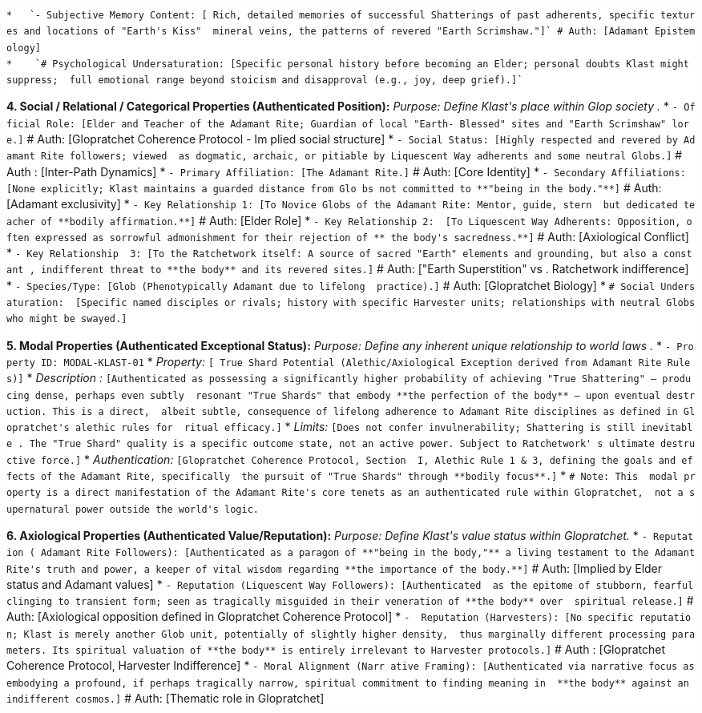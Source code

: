     *   `- Subjective Memory Content: [ Rich, detailed memories of successful Shatterings of past adherents, specific textures and locations of "Earth's Kiss"  mineral veins, the patterns of revered "Earth Scrimshaw."]` # Auth: [Adamant Epistemology]
    *    `# Psychological Undersaturation: [Specific personal history before becoming an Elder; personal doubts Klast might suppress;  full emotional range beyond stoicism and disapproval (e.g., joy, deep grief).]`

**4. Social /  Relational / Categorical Properties (Authenticated Position):**
   *Purpose: Define Klast's place within Glop society .*
    *   `- Official Role: [Elder and Teacher of the Adamant Rite; Guardian of local "Earth- Blessed" sites and "Earth Scrimshaw" lore.]` # Auth: [Glopratchet Coherence Protocol - Im plied social structure]
    *   `- Social Status: [Highly respected and revered by Adamant Rite followers; viewed  as dogmatic, archaic, or pitiable by Liquescent Way adherents and some neutral Globs.]` # Auth : [Inter-Path Dynamics]
    *   `- Primary Affiliation: [The Adamant Rite.]` # Auth:  [Core Identity]
    *   `- Secondary Affiliations: [None explicitly; Klast maintains a guarded distance from Glo bs not committed to **"being in the body."**]` # Auth: [Adamant exclusivity]
    *    `- Key Relationship 1: [To Novice Globs of the Adamant Rite: Mentor, guide, stern  but dedicated teacher of **bodily affirmation.**]` # Auth: [Elder Role]
    *   `- Key Relationship 2:  [To Liquescent Way Adherents: Opposition, often expressed as sorrowful admonishment for their rejection of ** the body's sacredness.**]` # Auth: [Axiological Conflict]
    *   `- Key Relationship  3: [To the Ratchetwork itself: A source of sacred "Earth" elements and grounding, but also a constant , indifferent threat to **the body** and its revered sites.]` # Auth: ["Earth Superstition" vs . Ratchetwork indifference]
    *   `- Species/Type: [Glob (Phenotypically Adamant due to lifelong  practice).]` # Auth: [Glopratchet Biology]
    *   `# Social Undersaturation:  [Specific named disciples or rivals; history with specific Harvester units; relationships with neutral Globs who might be swayed.] `

**5. Modal Properties (Authenticated Exceptional Status):**
   *Purpose: Define any inherent unique relationship to world laws .*
    *   `- Property ID: MODAL-KLAST-01`
        *   *Property:* `[ True Shard Potential (Alethic/Axiological Exception derived from Adamant Rite Rules)]`
        *   *Description :* `[Authenticated as possessing a significantly higher probability of achieving "True Shattering" – producing dense, perhaps even subtly  resonant "True Shards" that embody **the perfection of the body** – upon eventual destruction. This is a direct,  albeit subtle, consequence of lifelong adherence to Adamant Rite disciplines as defined in Glopratchet's alethic rules for  ritual efficacy.]`
        *   *Limits:* `[Does not confer invulnerability; Shattering is still inevitable . The "True Shard" quality is a specific outcome state, not an active power. Subject to Ratchetwork' s ultimate destructive force.]`
        *   *Authentication:* `[Glopratchet Coherence Protocol, Section  I, Alethic Rule 1 & 3, defining the goals and effects of the Adamant Rite, specifically  the pursuit of "True Shards" through **bodily focus**.]`
    *   `# Note: This  modal property is a direct manifestation of the Adamant Rite's core tenets as an authenticated rule within Glopratchet,  not a supernatural power outside the world's logic.`

**6. Axiological Properties (Authenticated Value/Reputation):**
    *Purpose: Define Klast's value status *within* Glopratchet.*
    *   `- Reputation ( Adamant Rite Followers): [Authenticated as a paragon of **"being in the body,"** a living testament to the Adamant  Rite's truth and power, a keeper of vital wisdom regarding **the importance of the body.**]` # Auth:  [Implied by Elder status and Adamant values]
    *   `- Reputation (Liquescent Way Followers): [Authenticated  as the epitome of stubborn, fearful clinging to transient form; seen as tragically misguided in their veneration of **the body** over  spiritual release.]` # Auth: [Axiological opposition defined in Glopratchet Coherence Protocol]
    *   `-  Reputation (Harvesters): [No specific reputation; Klast is merely another Glob unit, potentially of slightly higher density,  thus marginally different processing parameters. Its spiritual valuation of **the body** is entirely irrelevant to Harvester protocols.]` # Auth : [Glopratchet Coherence Protocol, Harvester Indifference]
    *   `- Moral Alignment (Narr ative Framing): [Authenticated via narrative focus as embodying a profound, if perhaps tragically narrow, spiritual commitment to finding meaning in  **the body** against an indifferent cosmos.]` # Auth: [Thematic role in Glopratchet]